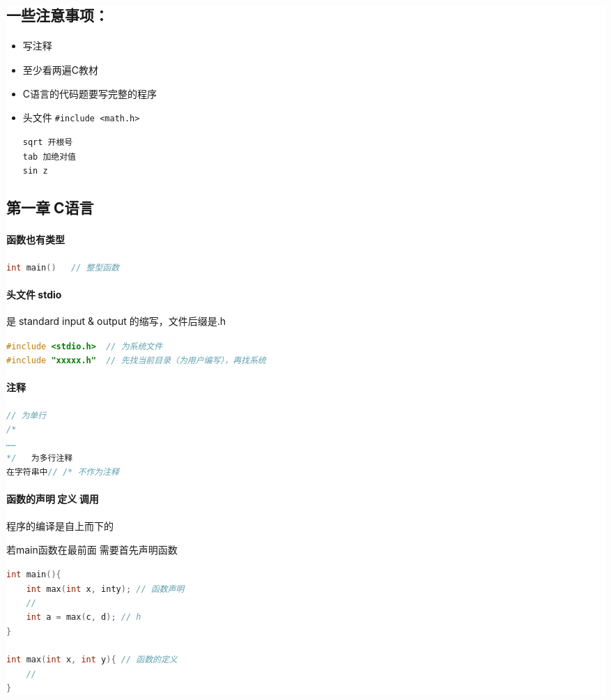 ## 一些注意事项：

* 写注释

* 至少看两遍C教材

* C语言的代码题要写完整的程序

* 头文件 `#include <math.h>`

  ```
  sqrt 开根号
  tab 加绝对值
  sin z
  ```

  



## 第一章 C语言

#### 函数也有类型

```c
int main()   // 整型函数
```



#### 头文件 stdio

是 standard input & output 的缩写，文件后缀是.h

```c
#include <stdio.h>  // 为系统文件
#include "xxxxx.h"  // 先找当前目录（为用户编写），再找系统
```



#### 注释

```c
// 为单行
/*
……
*/   为多行注释
在字符串中// /* 不作为注释
```



#### 函数的声明 定义 调用

程序的编译是自上而下的

若main函数在最前面 需要首先声明函数

```c
int main(){
	int max(int x, inty); // 函数声明
    //
    int a = max(c, d); // h
}

int max(int x, int y){ // 函数的定义
    //
}
```
